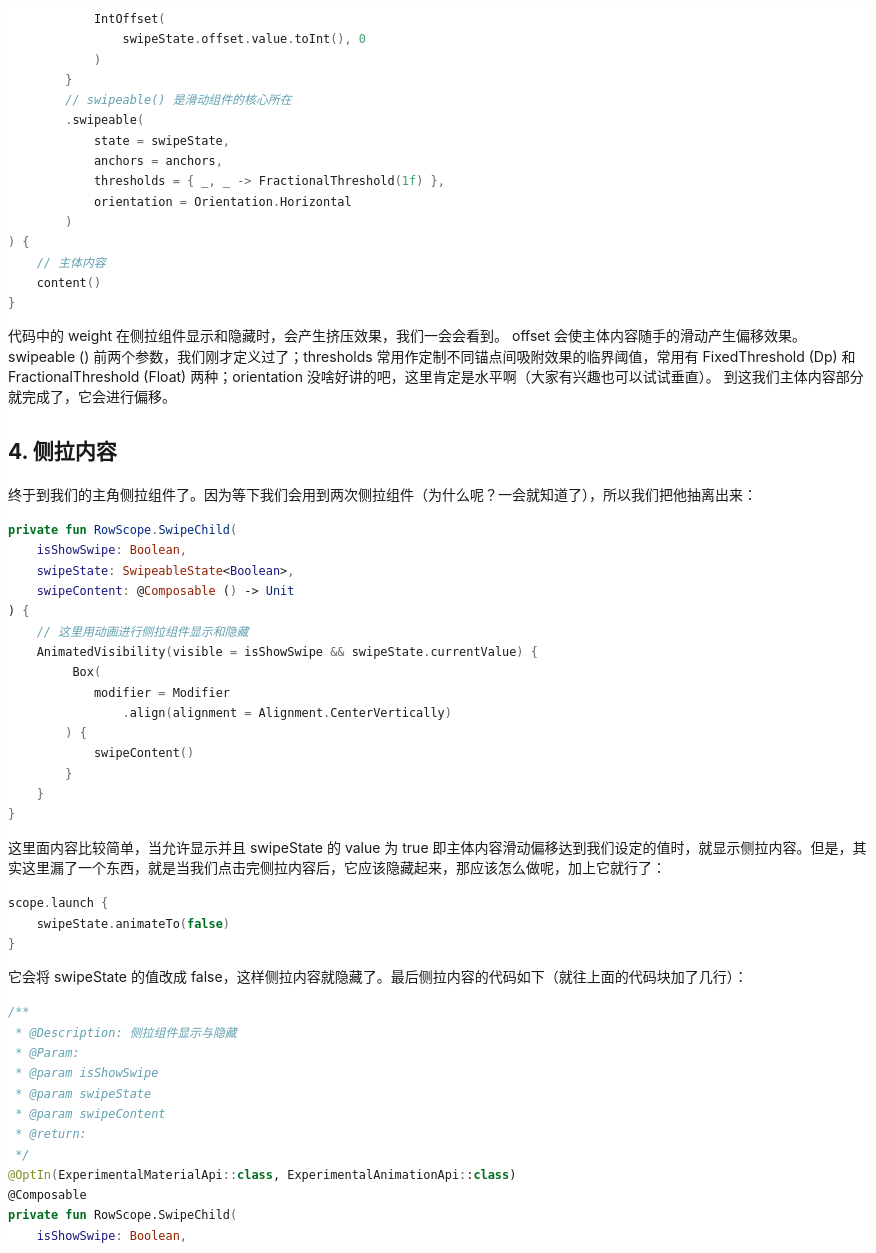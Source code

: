 ```kotlin
            IntOffset(
                swipeState.offset.value.toInt(), 0
            )
        }
        // swipeable() 是滑动组件的核心所在
        .swipeable(
            state = swipeState,
            anchors = anchors,
            thresholds = { _, _ -> FractionalThreshold(1f) },
            orientation = Orientation.Horizontal
        )
) {
    // 主体内容
    content()
}
```
代码中的 weight 在侧拉组件显示和隐藏时，会产生挤压效果，我们一会会看到。
offset 会使主体内容随手的滑动产生偏移效果。
swipeable () 前两个参数，我们刚才定义过了；thresholds 常用作定制不同锚点间吸附效果的临界阈值，常用有 FixedThreshold (Dp) 和 FractionalThreshold (Float) 两种；orientation 没啥好讲的吧，这里肯定是水平啊（大家有兴趣也可以试试垂直）。
到这我们主体内容部分就完成了，它会进行偏移。
## 4. 侧拉内容
终于到我们的主角侧拉组件了。因为等下我们会用到两次侧拉组件（为什么呢？一会就知道了），所以我们把他抽离出来：

```kotlin
private fun RowScope.SwipeChild(
    isShowSwipe: Boolean,
    swipeState: SwipeableState<Boolean>,
    swipeContent: @Composable () -> Unit
) {
    // 这里用动画进行侧拉组件显示和隐藏
    AnimatedVisibility(visible = isShowSwipe && swipeState.currentValue) {
         Box(
            modifier = Modifier
                .align(alignment = Alignment.CenterVertically)
        ) {
            swipeContent()
        }
    }
}
```
这里面内容比较简单，当允许显示并且 swipeState 的 value 为 true 即主体内容滑动偏移达到我们设定的值时，就显示侧拉内容。但是，其实这里漏了一个东西，就是当我们点击完侧拉内容后，它应该隐藏起来，那应该怎么做呢，加上它就行了：

```kotlin
scope.launch {
	swipeState.animateTo(false)
}
```
它会将 swipeState 的值改成 false，这样侧拉内容就隐藏了。最后侧拉内容的代码如下（就往上面的代码块加了几行）：

```kotlin
/**
 * @Description: 侧拉组件显示与隐藏
 * @Param:
 * @param isShowSwipe
 * @param swipeState
 * @param swipeContent
 * @return:
 */
@OptIn(ExperimentalMaterialApi::class, ExperimentalAnimationApi::class)
@Composable
private fun RowScope.SwipeChild(
    isShowSwipe: Boolean,
```
